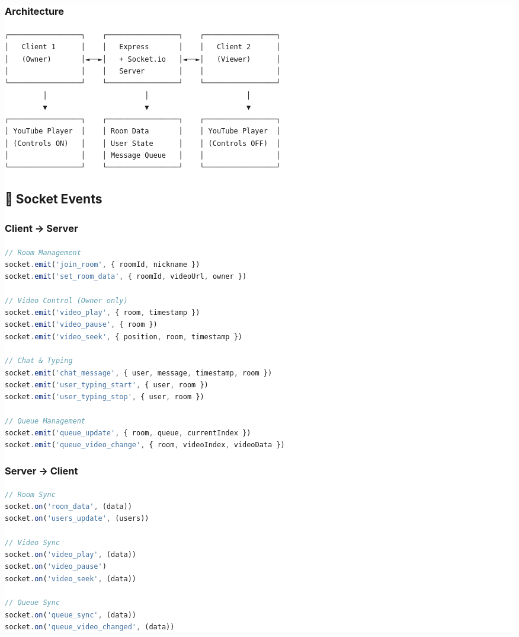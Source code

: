 ### Architecture
```
┌─────────────────┐    ┌─────────────────┐    ┌─────────────────┐
│   Client 1      │    │   Express       │    │   Client 2      │
│   (Owner)       │◄──►│   + Socket.io   │◄──►│   (Viewer)      │
│                 │    │   Server        │    │                 │
└─────────────────┘    └─────────────────┘    └─────────────────┘
         │                       │                       │
         ▼                       ▼                       ▼
┌─────────────────┐    ┌─────────────────┐    ┌─────────────────┐
│ YouTube Player  │    │ Room Data       │    │ YouTube Player  │
│ (Controls ON)   │    │ User State      │    │ (Controls OFF)  │
│                 │    │ Message Queue   │    │                 │
└─────────────────┘    └─────────────────┘    └─────────────────┘
```

## 📡 Socket Events

### Client → Server
```javascript
// Room Management
socket.emit('join_room', { roomId, nickname })
socket.emit('set_room_data', { roomId, videoUrl, owner })

// Video Control (Owner only)
socket.emit('video_play', { room, timestamp })
socket.emit('video_pause', { room })
socket.emit('video_seek', { position, room, timestamp })

// Chat & Typing
socket.emit('chat_message', { user, message, timestamp, room })
socket.emit('user_typing_start', { user, room })
socket.emit('user_typing_stop', { user, room })

// Queue Management
socket.emit('queue_update', { room, queue, currentIndex })
socket.emit('queue_video_change', { room, videoIndex, videoData })
```

### Server → Client
```javascript
// Room Sync
socket.on('room_data', (data))
socket.on('users_update', (users))

// Video Sync
socket.on('video_play', (data))
socket.on('video_pause')
socket.on('video_seek', (data))

// Queue Sync
socket.on('queue_sync', (data))
socket.on('queue_video_changed', (data))
```
